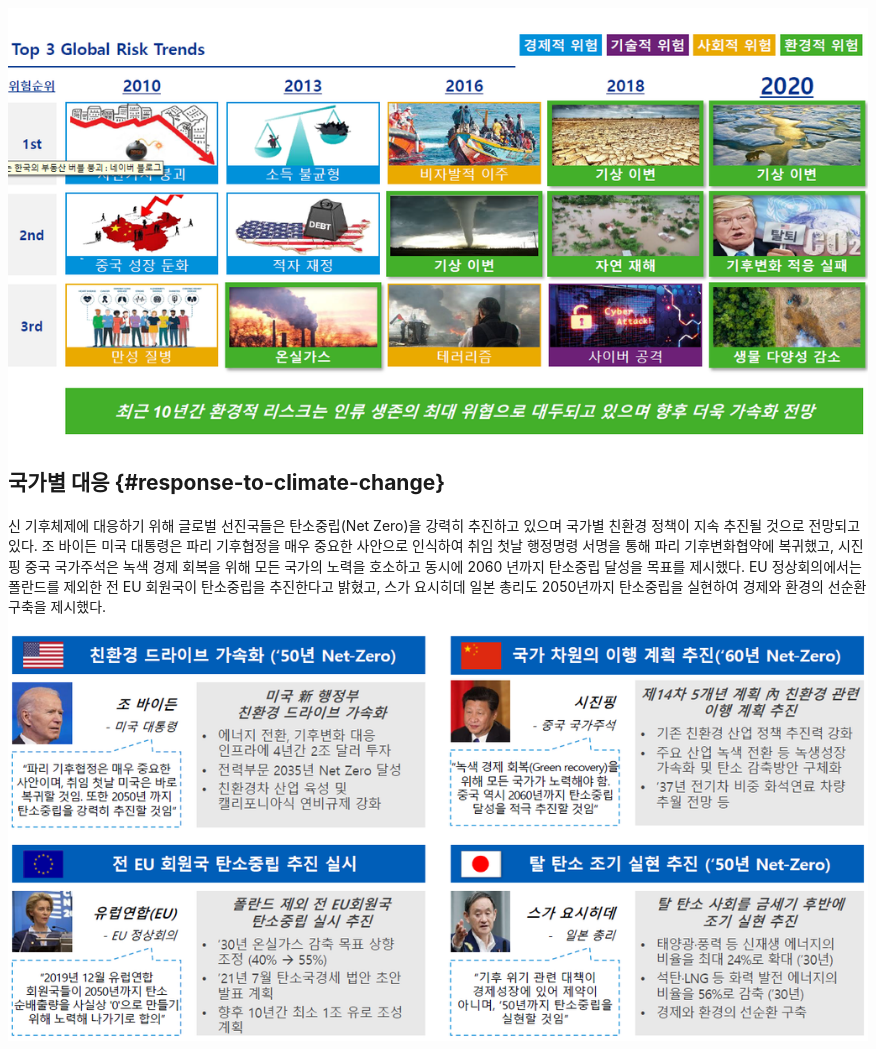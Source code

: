 <img src="fig/esg-rising.png" title="World Economic Forum (2021), KPMG Analysis" alt="World Economic Forum (2021), KPMG Analysis" width="100%" style="display: block; margin: auto;" />


## 국가별 대응 {#response-to-climate-change}

신 기후체제에 대응하기 위해 글로벌 선진국들은 탄소중립(Net Zero)을 강력히 추진하고 있으며 국가별 친환경 정책이 지속 추진될 것으로 전망되고 있다.
조 바이든 미국 대통령은 파리 기후협정을 매우 중요한 사안으로 인식하여 취임 첫날 행정명령 서명을 통해 파리 기후변화협약에 복귀했고, 시진핑 중국 국가주석은 녹색 경제 회복을 위해 모든 국가의 노력을 호소하고 동시에 2060 년까지 탄소중립 달성을 목표를 제시했다.
EU 정상회의에서는 폴란드를 제외한 전 EU 회원국이 탄소중립을 추진한다고 밝혔고, 스가 요시히데 일본 총리도 2050년까지 탄소중립을 실현하여 경제와 환경의 선순환 구축을 제시했다.


<img src="fig/esg-countries.png" title="KPMG 언론종합 국가별 ESG 추진 현황" alt="KPMG 언론종합 국가별 ESG 추진 현황" width="100%" style="display: block; margin: auto;" />
